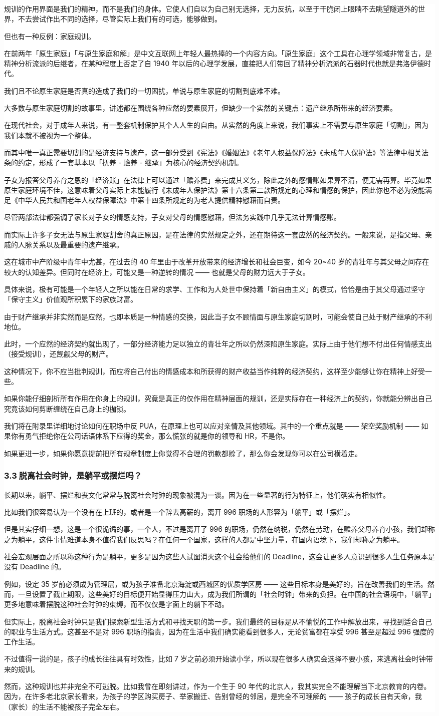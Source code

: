 规训的作用界面是我们的精神，而不是我们的身体。它使人们自以为自己别无选择，无力反抗，以至于干脆闭上眼睛不去眺望隧道外的世界，不去尝试作出不同的选择，尽管实际上我们有的可选，能够做到。

但也有一种反例：家庭规训。

在前两年「原生家庭」「与原生家庭和解」是中文互联网上年轻人最热捧的一个内容方向。「原生家庭」这个工具在心理学领域非常复古，是精神分析流派的后继者，在某种程度上否定了自 1940 年以后的心理学发展，直接把人们带回了精神分析流派的石器时代也就是弗洛伊德时代。

我们且不论原生家庭是否真的造成了我们的一切困扰，单说与原生家庭的切割到底难不难。

大多数与原生家庭切割的故事里，讲述都在围绕各种应然的要素展开，但缺少一个实然的关键点：遗产继承所带来的经济要素。

在现代社会，对于成年人来说，有一整套机制保护其个人人生的自由。从实然的角度上来说，我们事实上不需要与原生家庭「切割」，因为我们本就不被视为一个整体。

而其中唯一真正需要切割的是经济支持与遗产，这一部分受到《宪法》《婚姻法》《老年人权益保障法》《未成年人保护法》等法律中相关法条的约定，形成了一套基本以「抚养 - 赡养 - 继承」为核心的经济契约机制。

子女为报答父母养育之恩的「经济账」在法律上可以通过「赡养费」来完成其义务，除此之外的感情账如果算不清，便无需再算。毕竟如果原生家庭环境不佳，这意味着父母实际上未能履行《未成年人保护法》第十六条第二款所规定的心理和情感的保护，因此你也不必为没能满足《中华人民共和国老年人权益保障法》中第十四条所规定的为老人提供精神慰藉而自责。

尽管两部法律都强调了家长对子女的情感支持，子女对父母的情感慰藉，但法务实践中几乎无法计算情感账。

而实际上许多子女无法与原生家庭割舍的真正原因，是在法律的实然规定之外，还在期待这一套应然的经济契约。一般来说，是指父母、亲戚的人脉关系以及最重要的遗产继承。

这在城市中产阶级中青年中尤甚，在过去的 40 年里由于改革开放带来的经济增长和社会巨变，如今 20~40 岁的青壮年与其父母之间存在较大的认知差异。但同时在经济上，可能又是一种逆转的情况 —— 也就是父母的财力远大于子女。

具体来说，极有可能是一个年轻人之所以能在日常的求学、工作和为人处世中保持着「新自由主义」的模式，恰恰是由于其父母通过坚守「保守主义」价值观所积累下的家族财富。

由于财产继承并非实然而是应然，也即本质是一种情感的交换，因此当子女不顾情面与原生家庭切割时，可能会使自己处于财产继承的不利地位。

此时，一个应然的经济契约就出现了，一部分经济能力足以独立的青壮年之所以仍然深陷原生家庭。实际上由于他们想不付出任何情感支出（接受规训），还觊觎父母的财产。

这种情况下，你不应当批判规训，而应将自己付出的情感成本和所获得的财产收益当作纯粹的经济契约，这样至少能够让你在精神上好受一些。

如果你能仔细剖析所有作用在你身上的规训，究竟是真正的仅作用在精神层面的规训，还是实际存在一种经济上的契约，你就能分辨出自己究竟该如何剪断缠绕在自己身上的枷锁。

我们将在附录里详细地讨论如何在职场中反 PUA，在原理上也可以应对亲情及其他领域。其中的一个重点就是 —— 架空奖励机制 —— 如果你有勇气拒绝你在公司话语体系下应得的奖金，那么慌张的就是你的领导和 HR，不是你。

如果更进一步，如果你愿意提前把所有规章制度上你觉得不合理的罚款都赊了，那么你会发现你可以在公司横着走。

### 3.3 脱离社会时钟，是躺平或摆烂吗？

长期以来，躺平、摆烂和丧文化常常与脱离社会时钟的现象被混为一谈。因为在一些显著的行为特征上，他们确实有相似性。

比如我们很容易认为一个没有在上班的，或者是一个辞去高薪的，离开 996 职场的人形容为「躺平」或「摆烂」。

但是其实仔细一想，这是一个很诡谲的事，一个人，不过是离开了 996 的职场，仍然在纳税，仍然在劳动，在赡养父母养育小孩，我们却称之为躺平，这件事情难道本身不值得我们反思吗？在任何一个国家，这样的人都是中坚力量，在国内语境下，我们却称之为躺平。

社会宏观层面之所以称这种行为是躺平，更多是因为这些人试图消灭这个社会给他们的 Deadline，这会让更多人意识到很多人生任务原本是没有 Deadline 的。

例如，设定 35 岁前必须成为管理层，或为孩子准备北京海淀或西城区的优质学区房 —— 这些目标本身是美好的，旨在改善我们的生活。然而，一旦设置了截止期限，这些美好的目标便开始显得压力山大，成为我们所谓的「社会时钟」带来的负担。在中国的社会语境中，「躺平」更多地意味着摆脱这种社会时钟的束缚，而不仅仅是字面上的躺下不动。

但实际上，脱离社会时钟只是我们探索新型生活方式和寻找天职的第一步。我们最终的目标是从不愉悦的工作中解放出来，寻找到适合自己的职业与生活方式。这甚至不是对 996 职场的指责，因为在生活中我们确实能看到很多人，无论贫富都在享受 996 甚至是超过 996 强度的工作生活。

不过值得一说的是，孩子的成长往往具有时效性，比如 7 岁之前必须开始读小学，所以现在很多人确实会选择不要小孩，来逃离社会时钟带来的规训。

然而，这种规训也并非完全不可逃脱。比如我曾在即刻讲过，作为一个生于 90 年代的北京人，我其实完全不能理解当下北京教育的内卷。因为，在许多老北京家长看来，为孩子的学区购买房子、举家搬迁、告别曾经的邻居，是完全不可理解的 —— 孩子的成长自有天命，我（家长）的生活不能被孩子完全左右。
